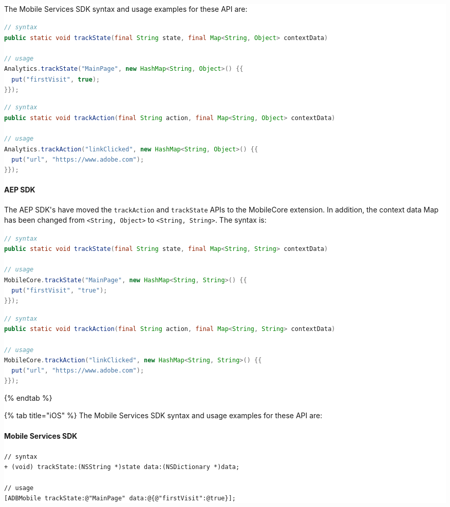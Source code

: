The Mobile Services SDK syntax and usage examples for these API are:

```java
// syntax
public static void trackState(final String state, final Map<String, Object> contextData)

// usage
Analytics.trackState("MainPage", new HashMap<String, Object>() {{
  put("firstVisit", true);
}});
```

```java
// syntax
public static void trackAction(final String action, final Map<String, Object> contextData)

// usage
Analytics.trackAction("linkClicked", new HashMap<String, Object>() {{
  put("url", "https://www.adobe.com");
}});
```

#### AEP SDK

The AEP SDK's have moved the `trackAction` and `trackState` APIs to the MobileCore extension. In addition, the context data Map has been changed from `<String, Object>` to `<String, String>`. The syntax is:

```java
// syntax
public static void trackState(final String state, final Map<String, String> contextData)

// usage
MobileCore.trackState("MainPage", new HashMap<String, String>() {{
  put("firstVisit", "true");
}});
```

```java
// syntax
public static void trackAction(final String action, final Map<String, String> contextData)

// usage
MobileCore.trackAction("linkClicked", new HashMap<String, String>() {{
  put("url", "https://www.adobe.com");
}});
```
{% endtab %}

{% tab title="iOS" %}
The Mobile Services SDK syntax and usage examples for these API are:

#### Mobile Services SDK

```text
// syntax
+ (void) trackState:(NSString *)state data:(NSDictionary *)data;

// usage
[ADBMobile trackState:@"MainPage" data:@{@"firstVisit":@true}];
```

